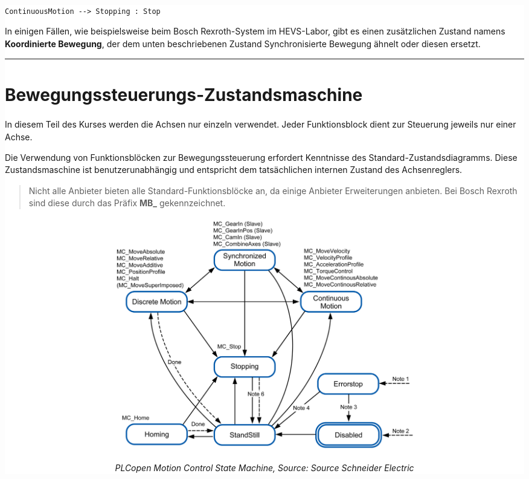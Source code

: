 ```mermaid
ContinuousMotion --> Stopping : Stop

```
</div>

In einigen Fällen, wie beispielsweise beim Bosch Rexroth-System im HEVS-Labor, gibt es einen zusätzlichen Zustand namens **Koordinierte Bewegung**, der dem unten beschriebenen Zustand Synchronisierte Bewegung ähnelt oder diesen ersetzt.

---

# Bewegungssteuerungs-Zustandsmaschine

In diesem Teil des Kurses werden die Achsen nur einzeln verwendet. Jeder Funktionsblock dient zur Steuerung jeweils nur einer Achse.

Die Verwendung von Funktionsblöcken zur Bewegungssteuerung erfordert Kenntnisse des Standard-Zustandsdiagramms. Diese Zustandsmaschine ist benutzerunabhängig und entspricht dem tatsächlichen internen Zustand des Achsenreglers.

> Nicht alle Anbieter bieten alle Standard-Funktionsblöcke an, da einige Anbieter Erweiterungen anbieten. Bei Bosch Rexroth sind diese durch das Präfix **MB_** gekennzeichnet.

<div align="center">
    <a href="https://product-help.schneider-electric.com/Machine%20Expert/V1.1/en/MotCoLib/MotCoLib/General_Description_of_Motion_Control_Libraries/General_Description_of_Motion_Control_Libraries-4.htm">
        <img src="./img/G-SE-0047398.1.gif-high.gif" alt="Source Schneider Electric" width="500">
    </a>
    <p><em>PLCopen Motion Control State Machine, Source: Source Schneider Electric</em></p>
</div>
